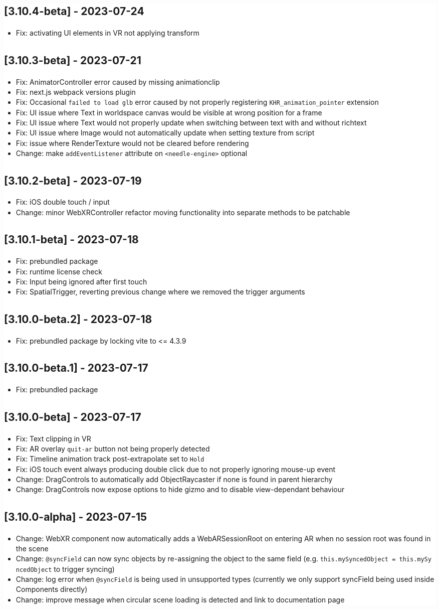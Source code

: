 ## [3.10.4-beta] - 2023-07-24
- Fix: activating UI elements in VR not applying transform

## [3.10.3-beta] - 2023-07-21
- Fix: AnimatorController error caused by missing animationclip
- Fix: next.js webpack versions plugin
- Fix: Occasional `failed to load glb` error caused by not properly registering `KHR_animation_pointer` extension 
- Fix: UI issue where Text in worldspace canvas would be visible at wrong position for a frame
- Fix: UI issue where Text would not properly update when switching between text with and without richtext
- Fix: UI issue where Image would not automatically update when setting texture from script
- Fix: issue where RenderTexture would not be cleared before rendering
- Change: make `addEventListener` attribute on `<needle-engine>` optional

## [3.10.2-beta] - 2023-07-19
- Fix: iOS double touch / input
- Change: minor WebXRController refactor moving functionality into separate methods to be patchable

## [3.10.1-beta] - 2023-07-18
- Fix: prebundled package
- Fix: runtime license check
- Fix: Input being ignored after first touch
- Fix: SpatialTrigger, reverting previous change where we removed the trigger arguments

## [3.10.0-beta.2] - 2023-07-18
- Fix: prebundled package by locking vite to <= 4.3.9

## [3.10.0-beta.1] - 2023-07-17
- Fix: prebundled package

## [3.10.0-beta] - 2023-07-17
- Fix: Text clipping in VR
- Fix: AR overlay `quit-ar` button not being properly detected
- Fix: Timeline animation track post-extrapolate set to `Hold`
- Fix: iOS touch event always producing double click due to not properly ignoring mouse-up event
- Change: DragControls to automatically add ObjectRaycaster if none is found in parent hierarchy
- Change: DragControls now expose options to hide gizmo and to disable view-dependant behaviour

## [3.10.0-alpha] - 2023-07-15
- Change: WebXR component now automatically adds a WebARSessionRoot on entering AR when no session root was found in the scene
- Change: `@syncField` can now sync objects by re-assigning the object to the same field (e.g. `this.mySyncedObject = this.mySyncedObject` to trigger syncing)
- Change: log error when `@syncField` is being used in unsupported types (currently we only support syncField being used inside Components directly)
- Change: improve message when circular scene loading is detected and link to documentation page 
